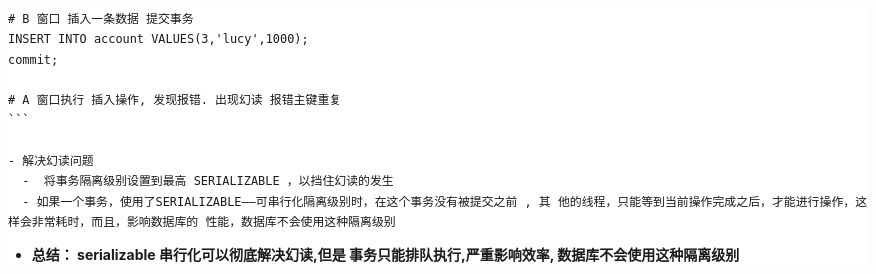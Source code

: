     # B 窗口 插入一条数据 提交事务
    INSERT INTO account VALUES(3,'lucy',1000);
    commit;
    
    # A 窗口执行 插入操作, 发现报错. 出现幻读 报错主键重复
    ```

    - 解决幻读问题
      -  将事务隔离级别设置到最高 SERIALIZABLE ，以挡住幻读的发生 
      - 如果一个事务，使用了SERIALIZABLE——可串行化隔离级别时，在这个事务没有被提交之前 , 其 他的线程，只能等到当前操作完成之后，才能进行操作，这样会非常耗时，而且，影响数据库的 性能，数据库不会使用这种隔离级别 

  - **总结： serializable 串行化可以彻底解决幻读,但是 事务只能排队执行,严重影响效率, 数据库不会使用这种隔离级别** 

